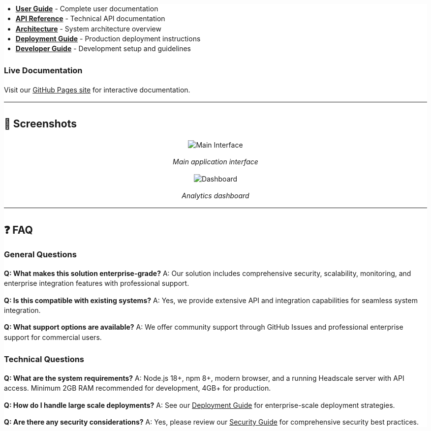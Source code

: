 - **[User Guide](docs/user-guide.md)** - Complete user documentation
- **[API Reference](docs/api-reference.md)** - Technical API documentation
- **[Architecture](docs/architecture.md)** - System architecture overview
- **[Deployment Guide](docs/deployment.md)** - Production deployment instructions
- **[Developer Guide](docs/developer-guide.md)** - Development setup and guidelines

### Live Documentation

Visit our [GitHub Pages site](https://tiation.github.io/headscale-admin) for interactive documentation.

---

## 📸 Screenshots

<div align="center">
  <img src="assets/screenshots/main-interface.png" alt="Main Interface" width="800">
  <p><em>Main application interface</em></p>
</div>

<div align="center">
  <img src="assets/screenshots/dashboard.png" alt="Dashboard" width="800">
  <p><em>Analytics dashboard</em></p>
</div>

---

## ❓ FAQ

### General Questions

**Q: What makes this solution enterprise-grade?**
A: Our solution includes comprehensive security, scalability, monitoring, and enterprise integration features with professional support.

**Q: Is this compatible with existing systems?**
A: Yes, we provide extensive API and integration capabilities for seamless system integration.

**Q: What support options are available?**
A: We offer community support through GitHub Issues and professional enterprise support for commercial users.

### Technical Questions

**Q: What are the system requirements?**
A: Node.js 18+, npm 8+, modern browser, and a running Headscale server with API access. Minimum 2GB RAM recommended for development, 4GB+ for production.

**Q: How do I handle large scale deployments?**
A: See our [Deployment Guide](docs/deployment.md) for enterprise-scale deployment strategies.

**Q: Are there any security considerations?**
A: Yes, please review our [Security Guide](docs/security.md) for comprehensive security best practices.
